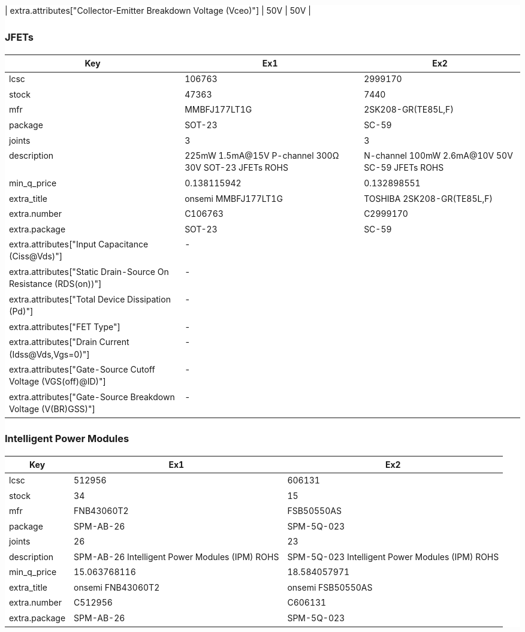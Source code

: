 | extra.attributes["Collector-Emitter Breakdown Voltage (Vceo)"] | 50V | 50V |

### JFETs

| Key | Ex1 | Ex2 |
| --- | --- | --- |
| lcsc | 106763 | 2999170 |
| stock | 47363 | 7440 |
| mfr | MMBFJ177LT1G | 2SK208-GR(TE85L,F) |
| package | SOT-23 | SC-59 |
| joints | 3 | 3 |
| description | 225mW 1.5mA@15V P-channel 300Ω 30V SOT-23 JFETs ROHS | N-channel 100mW 2.6mA@10V 50V SC-59  JFETs ROHS |
| min_q_price | 0.138115942 | 0.132898551 |
| extra_title | onsemi MMBFJ177LT1G | TOSHIBA 2SK208-GR(TE85L,F) |
| extra.number | C106763 | C2999170 |
| extra.package | SOT-23 | SC-59 |
| extra.attributes["Input Capacitance (Ciss@Vds)"] | - |  |
| extra.attributes["Static Drain-Source On Resistance (RDS(on))"] | - |  |
| extra.attributes["Total Device Dissipation (Pd)"] | - |  |
| extra.attributes["FET Type"] | - |  |
| extra.attributes["Drain Current (Idss@Vds,Vgs=0)"] | - |  |
| extra.attributes["Gate-Source Cutoff Voltage (VGS(off)@ID)"] | - |  |
| extra.attributes["Gate-Source Breakdown Voltage (V(BR)GSS)"] | - |  |

### Intelligent Power Modules

| Key | Ex1 | Ex2 |
| --- | --- | --- |
| lcsc | 512956 | 606131 |
| stock | 34 | 15 |
| mfr | FNB43060T2 | FSB50550AS |
| package | SPM-AB-26 | SPM-5Q-023 |
| joints | 26 | 23 |
| description | SPM-AB-26 Intelligent Power Modules (IPM) ROHS | SPM-5Q-023  Intelligent Power Modules (IPM) ROHS |
| min_q_price | 15.063768116 | 18.584057971 |
| extra_title | onsemi FNB43060T2 | onsemi FSB50550AS |
| extra.number | C512956 | C606131 |
| extra.package | SPM-AB-26 | SPM-5Q-023 |
